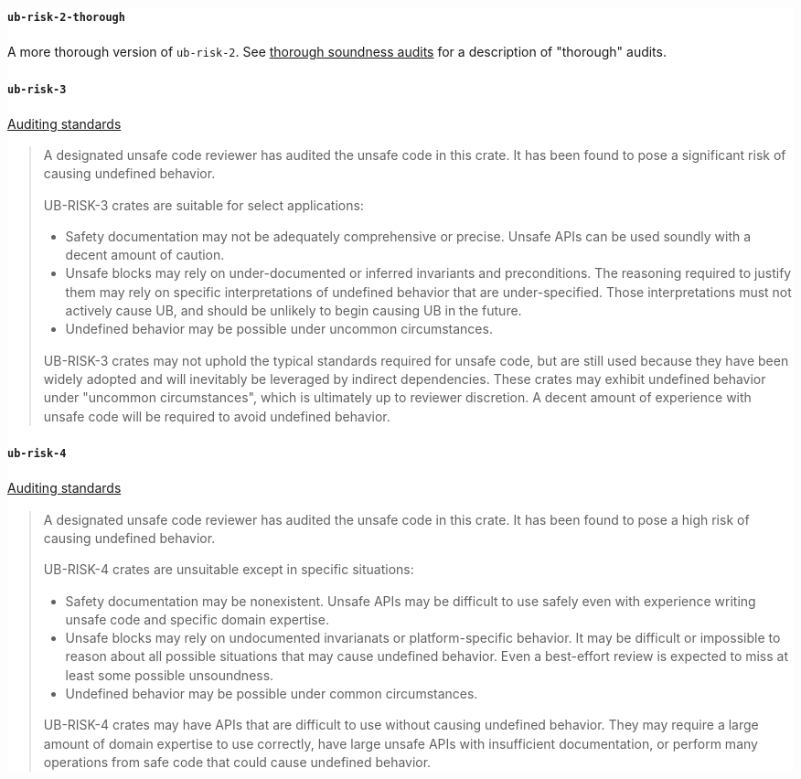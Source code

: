 #### `ub-risk-2-thorough`

A more thorough version of `ub-risk-2`. See [thorough soundness audits] for a
description of "thorough" audits.

[thorough soundness audits]: https://github.com/google/rust-crate-audits/blob/main/auditing_standards.md#thoroughness

#### `ub-risk-3`

[Auditing standards](https://github.com/google/rust-crate-audits/blob/main/auditing_standards.md#ub-risk-3)

> A designated unsafe code reviewer has audited the unsafe code in this crate.
> It has been found to pose a significant risk of causing undefined behavior.
>
> UB-RISK-3 crates are suitable for select applications:
> - Safety documentation may not be adequately comprehensive or precise. Unsafe
>   APIs can be used soundly with a decent amount of caution.
> - Unsafe blocks may rely on under-documented or inferred invariants and
>   preconditions. The reasoning required to justify them may rely on specific
>   interpretations of undefined behavior that are under-specified. Those
>   interpretations must not actively cause UB, and should be unlikely to begin
>   causing UB in the future.
> - Undefined behavior may be possible under uncommon circumstances.
>
> UB-RISK-3 crates may not uphold the typical standards required for unsafe
> code, but are still used because they have been widely adopted and will
> inevitably be leveraged by indirect dependencies. These crates may exhibit
> undefined behavior under \"uncommon circumstances\", which is ultimately up to
> reviewer discretion. A decent amount of experience with unsafe code will be
> required to avoid undefined behavior.

#### `ub-risk-4`

[Auditing standards](https://github.com/google/rust-crate-audits/blob/main/auditing_standards.md#ub-risk-4)

> A designated unsafe code reviewer has audited the unsafe code in this crate.
> It has been found to pose a high risk of causing undefined behavior.
>
> UB-RISK-4 crates are unsuitable except in specific situations:
> - Safety documentation may be nonexistent. Unsafe APIs may be difficult to use
>   safely even with experience writing unsafe code and specific domain
>   expertise.
> - Unsafe blocks may rely on undocumented invarianats or platform-specific
>   behavior. It may be difficult or impossible to reason about all possible
>   situations that may cause undefined behavior. Even a best-effort review is
>   expected to miss at least some possible unsoundness.
> - Undefined behavior may be possible under common circumstances.
>
> UB-RISK-4 crates may have APIs that are difficult to use without causing
> undefined behavior. They may require a large amount of domain expertise to use
> correctly, have large unsafe APIs with insufficient documentation, or perform
> many operations from safe code that could cause undefined behavior.


[ChromiumOS]: https://chromium.googlesource.com/chromiumos/third_party/rust_crates/+/refs/heads/main/cargo-vet/
[Chromium browser]: https://chromium.googlesource.com/chromium/src/+/main/third_party/rust/chromium_crates_io/supply-chain/
[Fuchsia]: https://fuchsia.googlesource.com/fuchsia/+/refs/heads/main/third_party/rust_crates/supply-chain/
[manual sources]: https://github.com/google/rust-crate-audits/tree/main/manual-sources
[auditing standards]: https://github.com/google/rust-crate-audits/blob/main/auditing_standards.md